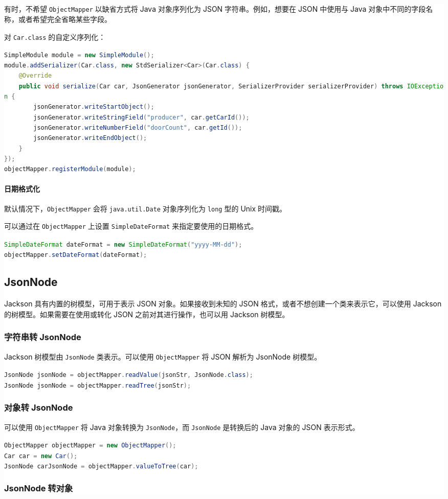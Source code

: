 有时，不希望 `ObjectMapper` 以缺省方式将 Java 对象序列化为 JSON 字符串。例如，想要在 JSON 中使用与 Java 对象中不同的字段名称，或者希望完全省略某些字段。

对 `Car.class` 的自定义序列化：

```java
SimpleModule module = new SimpleModule();
module.addSerializer(Car.class, new StdSerializer<Car>(Car.class) {
    @Override
    public void serialize(Car car, JsonGenerator jsonGenerator, SerializerProvider serializerProvider) throws IOException {
        jsonGenerator.writeStartObject();
        jsonGenerator.writeStringField("producer", car.getCarId());
        jsonGenerator.writeNumberField("doorCount", car.getId());
        jsonGenerator.writeEndObject();
    }
});
objectMapper.registerModule(module);
```

#### 日期格式化

默认情况下，`ObjectMapper` 会将 `java.util.Date` 对象序列化为 `long` 型的 Unix 时间戳。

可以通过在 `ObjectMapper` 上设置 `SimpleDateFormat` 来指定要使用的日期格式。

```java
SimpleDateFormat dateFormat = new SimpleDateFormat("yyyy-MM-dd");
objectMapper.setDateFormat(dateFormat);
```

## JsonNode

Jackson 具有内置的树模型，可用于表示 JSON 对象。如果接收到未知的 JSON 格式，或者不想创建一个类来表示它，可以使用 Jackson 的树模型。如果需要在使用或转化 JSON 之前对其进行操作，也可以用 Jackson 树模型。

### 字符串转 JsonNode

Jackson 树模型由 `JsonNode` 类表示。可以使用 `ObjectMapper` 将 JSON 解析为 JsonNode 树模型。

```java
JsonNode jsonNode = objectMapper.readValue(jsonStr, JsonNode.class);
JsonNode jsonNode = objectMapper.readTree(jsonStr);
```

### 对象转 JsonNode

可以使用 `ObjectMapper` 将 Java 对象转换为 `JsonNode`，而 `JsonNode` 是转换后的 Java 对象的 JSON 表示形式。

```java
ObjectMapper objectMapper = new ObjectMapper();
Car car = new Car();
JsonNode carJsonNode = objectMapper.valueToTree(car);
```

### JsonNode 转对象
